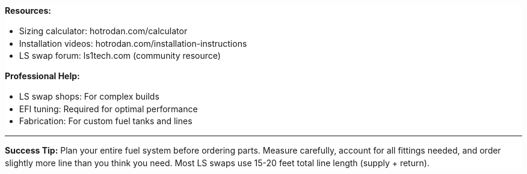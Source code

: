 **Resources:**
- Sizing calculator: hotrodan.com/calculator
- Installation videos: hotrodan.com/installation-instructions
- LS swap forum: ls1tech.com (community resource)

**Professional Help:**
- LS swap shops: For complex builds
- EFI tuning: Required for optimal performance
- Fabrication: For custom fuel tanks and lines

---

**Success Tip:** Plan your entire fuel system before ordering parts. Measure carefully, account for all fittings needed, and order slightly more line than you think you need. Most LS swaps use 15-20 feet total line length (supply + return).

